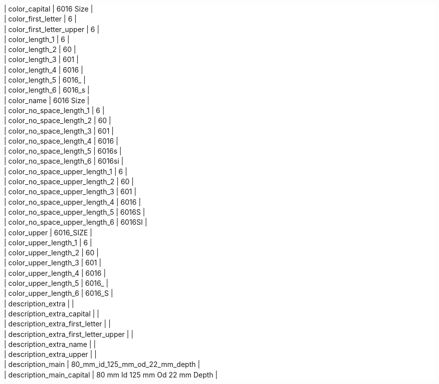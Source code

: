 | color_capital | 6016 Size |  
| color_first_letter | 6 |  
| color_first_letter_upper | 6 |  
| color_length_1 | 6 |  
| color_length_2 | 60 |  
| color_length_3 | 601 |  
| color_length_4 | 6016 |  
| color_length_5 | 6016_ |  
| color_length_6 | 6016_s |  
| color_name | 6016 Size |  
| color_no_space_length_1 | 6 |  
| color_no_space_length_2 | 60 |  
| color_no_space_length_3 | 601 |  
| color_no_space_length_4 | 6016 |  
| color_no_space_length_5 | 6016s |  
| color_no_space_length_6 | 6016si |  
| color_no_space_upper_length_1 | 6 |  
| color_no_space_upper_length_2 | 60 |  
| color_no_space_upper_length_3 | 601 |  
| color_no_space_upper_length_4 | 6016 |  
| color_no_space_upper_length_5 | 6016S |  
| color_no_space_upper_length_6 | 6016SI |  
| color_upper | 6016_SIZE |  
| color_upper_length_1 | 6 |  
| color_upper_length_2 | 60 |  
| color_upper_length_3 | 601 |  
| color_upper_length_4 | 6016 |  
| color_upper_length_5 | 6016_ |  
| color_upper_length_6 | 6016_S |  
| description_extra |  |  
| description_extra_capital |  |  
| description_extra_first_letter |  |  
| description_extra_first_letter_upper |  |  
| description_extra_name |  |  
| description_extra_upper |  |  
| description_main | 80_mm_id_125_mm_od_22_mm_depth |  
| description_main_capital | 80 mm Id 125 mm Od 22 mm Depth |  